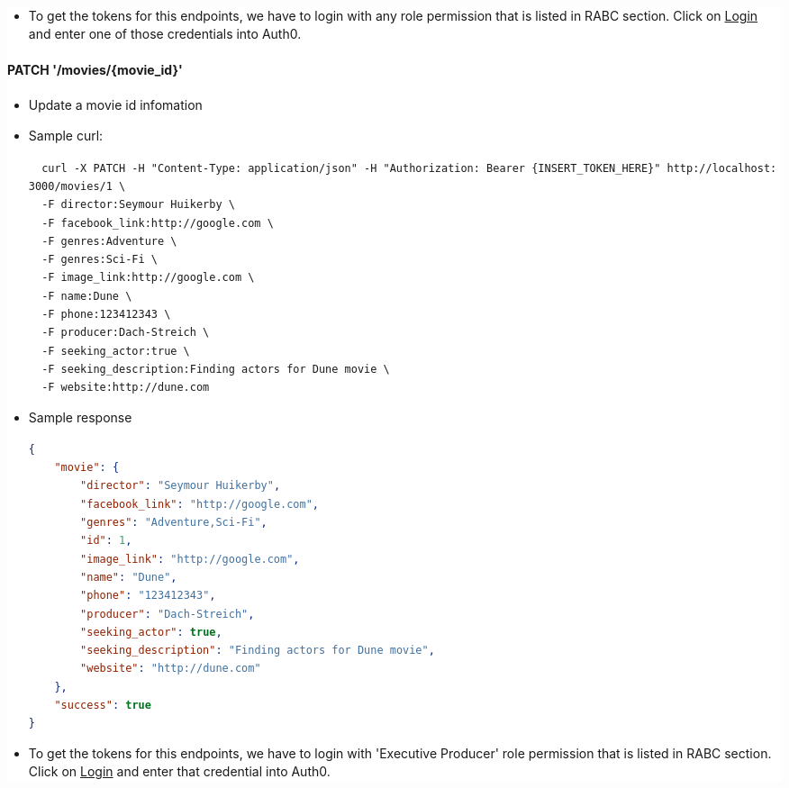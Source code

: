 - To get the tokens for this endpoints, we have to login with any role permission that is listed in RABC section.
  Click on <a href="https://fsnd-stu.us.auth0.com/authorize?audience=casting-agency&response_type=token&client_id=2NqLLf0o0DJrhgYUOhbSWHttGWPaM7gI&redirect_uri=https://casting-agency-api.onrender.com/">Login</a> and enter one of those credentials into Auth0.

#### PATCH '/movies/{movie_id}'
- Update a movie id infomation
- Sample curl:

    ```
      curl -X PATCH -H "Content-Type: application/json" -H "Authorization: Bearer {INSERT_TOKEN_HERE}" http://localhost:3000/movies/1 \
      -F director:Seymour Huikerby \
      -F facebook_link:http://google.com \
      -F genres:Adventure \
      -F genres:Sci-Fi \
      -F image_link:http://google.com \
      -F name:Dune \
      -F phone:123412343 \
      -F producer:Dach-Streich \
      -F seeking_actor:true \
      -F seeking_description:Finding actors for Dune movie \
      -F website:http://dune.com
    ```

- Sample response

    ``` json
    {
        "movie": {
            "director": "Seymour Huikerby",
            "facebook_link": "http://google.com",
            "genres": "Adventure,Sci-Fi",
            "id": 1,
            "image_link": "http://google.com",
            "name": "Dune",
            "phone": "123412343",
            "producer": "Dach-Streich",
            "seeking_actor": true,
            "seeking_description": "Finding actors for Dune movie",
            "website": "http://dune.com"
        },
        "success": true
    }
    ```

- To get the tokens for this endpoints, we have to login with 'Executive Producer' role permission that is listed in RABC section.
  Click on <a href="https://fsnd-stu.us.auth0.com/authorize?audience=casting-agency&response_type=token&client_id=2NqLLf0o0DJrhgYUOhbSWHttGWPaM7gI&redirect_uri=https://casting-agency-api.onrender.com/">Login</a> and enter that credential into Auth0.
